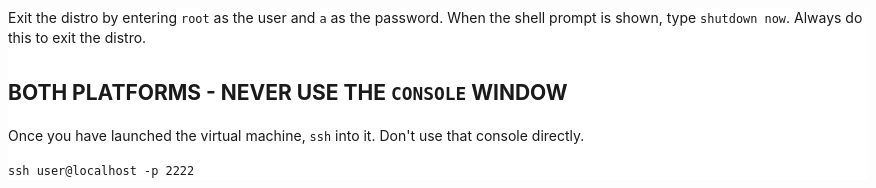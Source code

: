 Exit the distro by entering `root` as the user and `a` as the password. When the shell prompt is shown, type `shutdown now`. Always do this to exit the distro.

## BOTH PLATFORMS - NEVER USE THE `CONSOLE` WINDOW

Once you have launched the virtual machine, `ssh` into it. Don't use that console directly.

`ssh user@localhost -p 2222`
